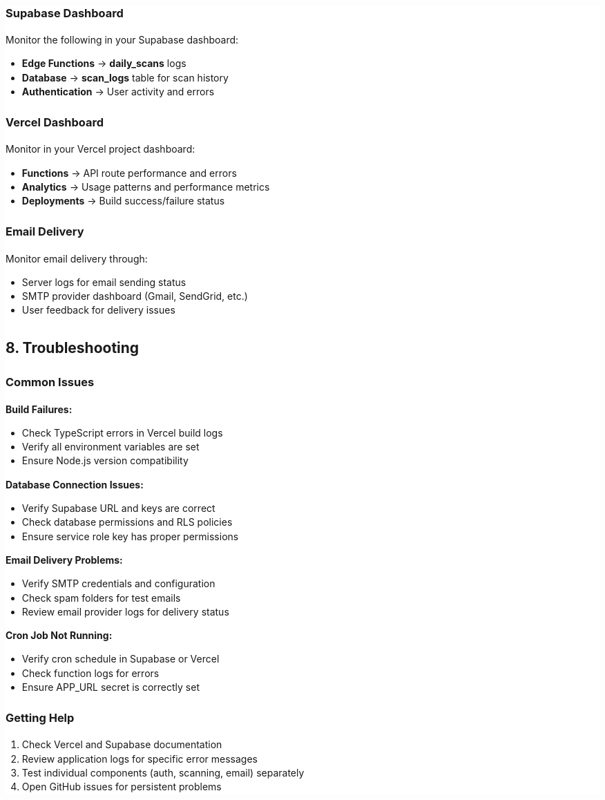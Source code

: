 ### Supabase Dashboard

Monitor the following in your Supabase dashboard:

- **Edge Functions** → **daily_scans** logs
- **Database** → **scan_logs** table for scan history
- **Authentication** → User activity and errors

### Vercel Dashboard

Monitor in your Vercel project dashboard:

- **Functions** → API route performance and errors
- **Analytics** → Usage patterns and performance metrics
- **Deployments** → Build success/failure status

### Email Delivery

Monitor email delivery through:

- Server logs for email sending status
- SMTP provider dashboard (Gmail, SendGrid, etc.)
- User feedback for delivery issues

## 8. Troubleshooting

### Common Issues

**Build Failures:**
- Check TypeScript errors in Vercel build logs
- Verify all environment variables are set
- Ensure Node.js version compatibility

**Database Connection Issues:**
- Verify Supabase URL and keys are correct
- Check database permissions and RLS policies
- Ensure service role key has proper permissions

**Email Delivery Problems:**
- Verify SMTP credentials and configuration
- Check spam folders for test emails
- Review email provider logs for delivery status

**Cron Job Not Running:**
- Verify cron schedule in Supabase or Vercel
- Check function logs for errors
- Ensure APP_URL secret is correctly set

### Getting Help

1. Check Vercel and Supabase documentation
2. Review application logs for specific error messages
3. Test individual components (auth, scanning, email) separately
4. Open GitHub issues for persistent problems
